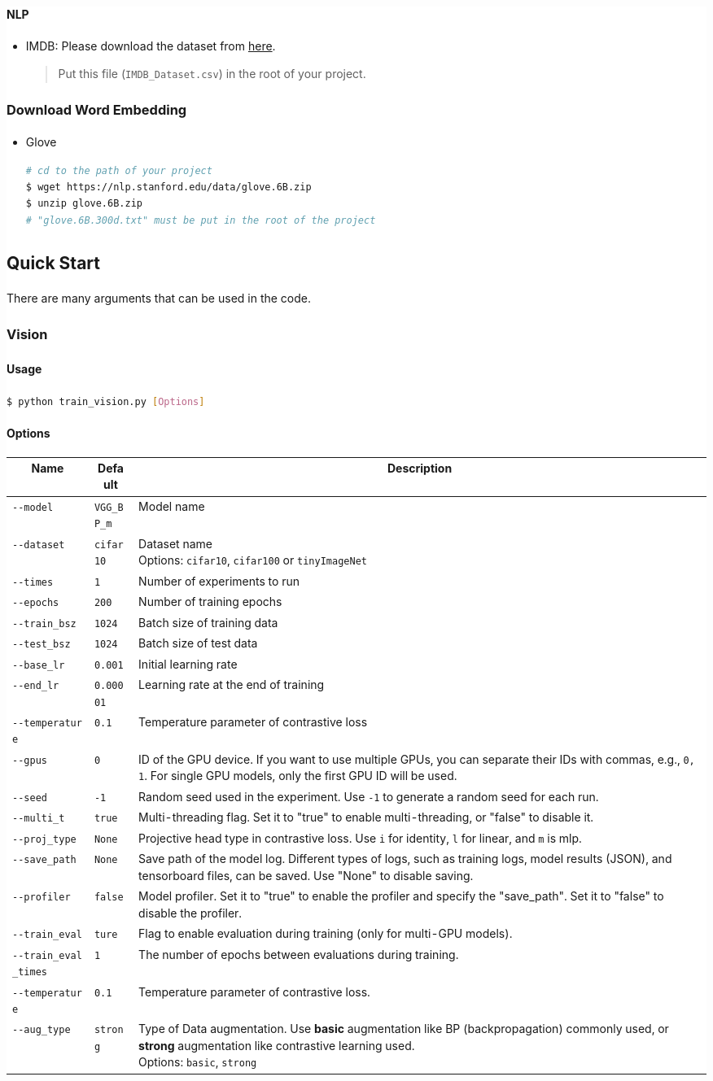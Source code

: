 #### NLP
* IMDB: Please download the dataset from [here](https://drive.google.com/file/d/1Z2iqiPKF5wYCgXR-Tc9ZnQqUFVkJvypA/view?usp=share_link).
  
  > Put this file (`IMDB_Dataset.csv`) in the root of your project.

### Download Word Embedding
* Glove
  ```bash
  # cd to the path of your project
  $ wget https://nlp.stanford.edu/data/glove.6B.zip
  $ unzip glove.6B.zip
  # "glove.6B.300d.txt" must be put in the root of the project
  ```

## Quick Start
There are many arguments that can be used in the code.
### Vision 
#### Usage
```bash
$ python train_vision.py [Options]
```
#### Options
| Name | Default | Description |
| -------- | -------- | -------- |
|`--model`|`VGG_BP_m`|Model name|
|`--dataset`|`cifar10`| Dataset name </br> Options: `cifar10`, `cifar100` or `tinyImageNet`|
|`--times`|`1`| Number of experiments to run|
|`--epochs`|`200`| Number of training epochs|
|`--train_bsz`|`1024`| Batch size of training data|
|`--test_bsz`|`1024`| Batch size of test data|
|`--base_lr`|`0.001`| Initial learning rate|
|`--end_lr`|`0.00001`| Learning rate at the end of training|
|`--temperature`|`0.1`|Temperature parameter of contrastive loss|
|`--gpus`|`0`| ID of the GPU device. If you want to use multiple GPUs, you can separate their IDs with commas, e.g., `0,1`. For single GPU models, only the first GPU ID will be used.|
|`--seed`|`-1`| Random seed used in the experiment. Use `-1` to generate a random seed for each run.|
|`--multi_t`|`true`| Multi-threading flag. Set it to "true" to enable multi-threading, or "false" to disable it.|
|`--proj_type`|`None`| Projective head type in contrastive loss. Use `i` for identity, `l` for linear, and `m` is mlp.|
|`--save_path`|`None`| Save path of the model log. Different types of logs, such as training logs, model results (JSON), and tensorboard files, can be saved. Use "None" to disable saving.|
|`--profiler`|`false`| Model profiler. Set it to "true" to enable the profiler and specify the "save_path". Set it to "false" to disable the profiler.|
|`--train_eval`|`ture`|Flag to enable evaluation during training (only for multi-GPU models). |
|`--train_eval_times`|`1`| The number of epochs between evaluations during training.|
|`--temperature`|`0.1`| Temperature parameter of contrastive loss. |
|`--aug_type`|`strong`| Type of Data augmentation. Use **basic** augmentation like BP (backpropagation) commonly used, or **strong** augmentation like contrastive learning used. </br> Options: `basic`, `strong` |
